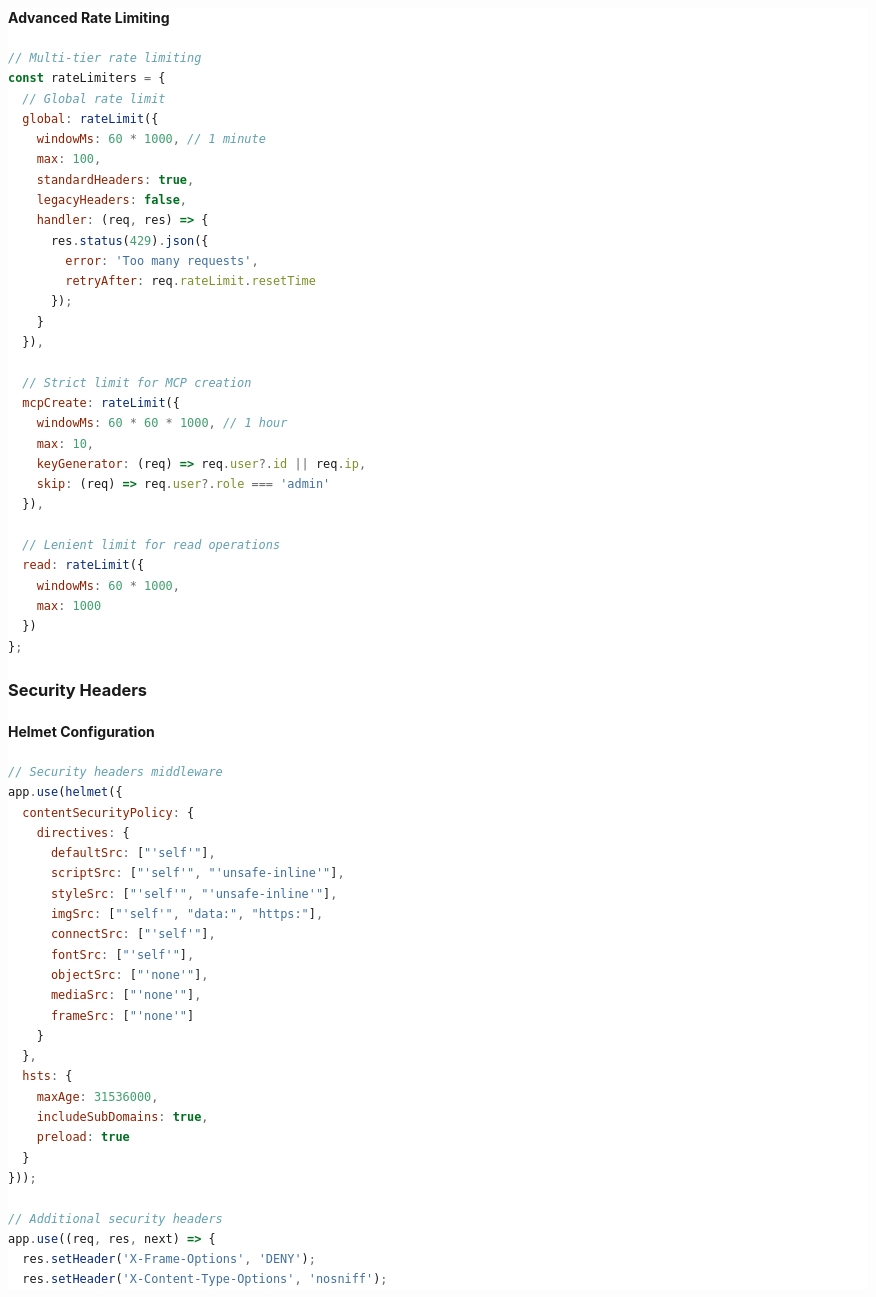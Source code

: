 #### Advanced Rate Limiting
```javascript
// Multi-tier rate limiting
const rateLimiters = {
  // Global rate limit
  global: rateLimit({
    windowMs: 60 * 1000, // 1 minute
    max: 100,
    standardHeaders: true,
    legacyHeaders: false,
    handler: (req, res) => {
      res.status(429).json({
        error: 'Too many requests',
        retryAfter: req.rateLimit.resetTime
      });
    }
  }),
  
  // Strict limit for MCP creation
  mcpCreate: rateLimit({
    windowMs: 60 * 60 * 1000, // 1 hour
    max: 10,
    keyGenerator: (req) => req.user?.id || req.ip,
    skip: (req) => req.user?.role === 'admin'
  }),
  
  // Lenient limit for read operations
  read: rateLimit({
    windowMs: 60 * 1000,
    max: 1000
  })
};
```

### Security Headers

#### Helmet Configuration
```javascript
// Security headers middleware
app.use(helmet({
  contentSecurityPolicy: {
    directives: {
      defaultSrc: ["'self'"],
      scriptSrc: ["'self'", "'unsafe-inline'"],
      styleSrc: ["'self'", "'unsafe-inline'"],
      imgSrc: ["'self'", "data:", "https:"],
      connectSrc: ["'self'"],
      fontSrc: ["'self'"],
      objectSrc: ["'none'"],
      mediaSrc: ["'none'"],
      frameSrc: ["'none'"]
    }
  },
  hsts: {
    maxAge: 31536000,
    includeSubDomains: true,
    preload: true
  }
}));

// Additional security headers
app.use((req, res, next) => {
  res.setHeader('X-Frame-Options', 'DENY');
  res.setHeader('X-Content-Type-Options', 'nosniff');
```